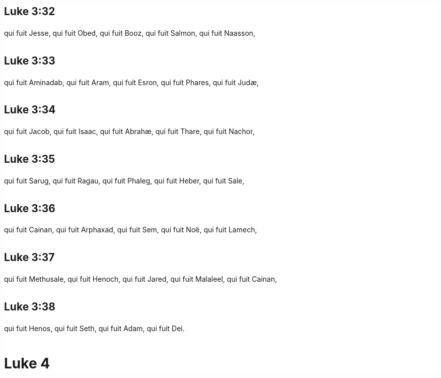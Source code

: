 <a id="org068e5a3"></a>

## Luke 3:32

qui fuit Jesse, qui fuit Obed, qui fuit Booz, qui fuit Salmon, qui fuit Naasson,


<a id="org3a19330"></a>

## Luke 3:33

qui fuit Aminadab, qui fuit Aram, qui fuit Esron, qui fuit Phares, qui fuit Judæ,


<a id="org25c3339"></a>

## Luke 3:34

qui fuit Jacob, qui fuit Isaac, qui fuit Abrahæ, qui fuit Thare, qui fuit Nachor,


<a id="orgdf0e092"></a>

## Luke 3:35

qui fuit Sarug, qui fuit Ragau, qui fuit Phaleg, qui fuit Heber, qui fuit Sale,


<a id="org55d7729"></a>

## Luke 3:36

qui fuit Cainan, qui fuit Arphaxad, qui fuit Sem, qui fuit Noë, qui fuit Lamech,


<a id="org9519be9"></a>

## Luke 3:37

qui fuit Methusale, qui fuit Henoch, qui fuit Jared, qui fuit Malaleel, qui fuit Cainan,


<a id="org71b9250"></a>

## Luke 3:38

qui fuit Henos, qui fuit Seth, qui fuit Adam, qui fuit Dei.   


<a id="org523b723"></a>

# Luke 4


<a id="org5cb27f9"></a>
